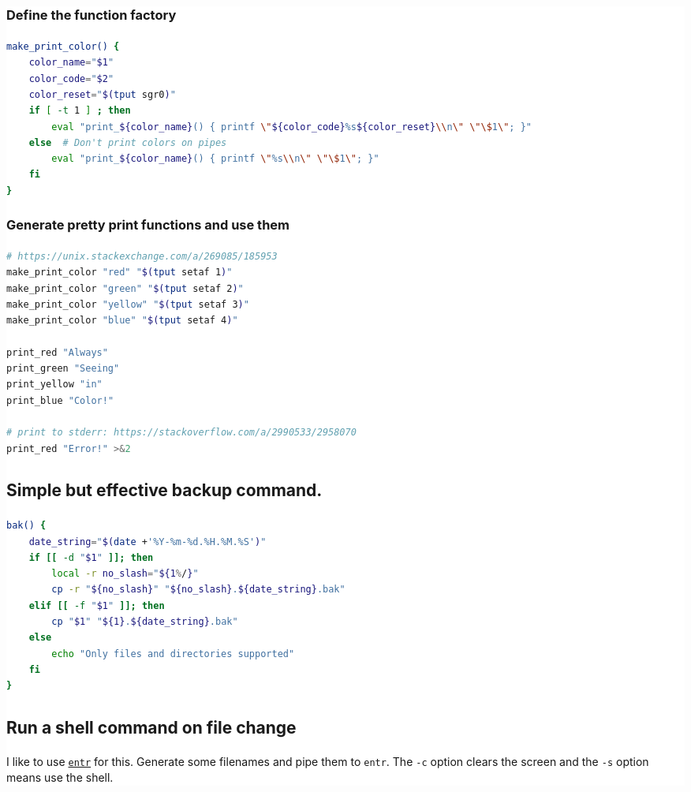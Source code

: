 ### Define the function factory

```bash
make_print_color() {
    color_name="$1"
    color_code="$2"
    color_reset="$(tput sgr0)"
    if [ -t 1 ] ; then
        eval "print_${color_name}() { printf \"${color_code}%s${color_reset}\\n\" \"\$1\"; }"
    else  # Don't print colors on pipes
        eval "print_${color_name}() { printf \"%s\\n\" \"\$1\"; }"
    fi
}
```

### Generate pretty print functions and use them

```bash
# https://unix.stackexchange.com/a/269085/185953
make_print_color "red" "$(tput setaf 1)"
make_print_color "green" "$(tput setaf 2)"
make_print_color "yellow" "$(tput setaf 3)"
make_print_color "blue" "$(tput setaf 4)"

print_red "Always"
print_green "Seeing"
print_yellow "in"
print_blue "Color!"

# print to stderr: https://stackoverflow.com/a/2990533/2958070
print_red "Error!" >&2
```

## Simple but effective backup command.

```bash
bak() {
    date_string="$(date +'%Y-%m-%d.%H.%M.%S')"
    if [[ -d "$1" ]]; then
        local -r no_slash="${1%/}"
        cp -r "${no_slash}" "${no_slash}.${date_string}.bak"
    elif [[ -f "$1" ]]; then
        cp "$1" "${1}.${date_string}.bak"
    else
        echo "Only files and directories supported"
    fi
}
```

## Run a shell command on file change

I like to use [`entr`](http://www.entrproject.org/) for this. Generate some filenames and pipe them to `entr`. The `-c` option clears the screen and the `-s` option means use the shell.
